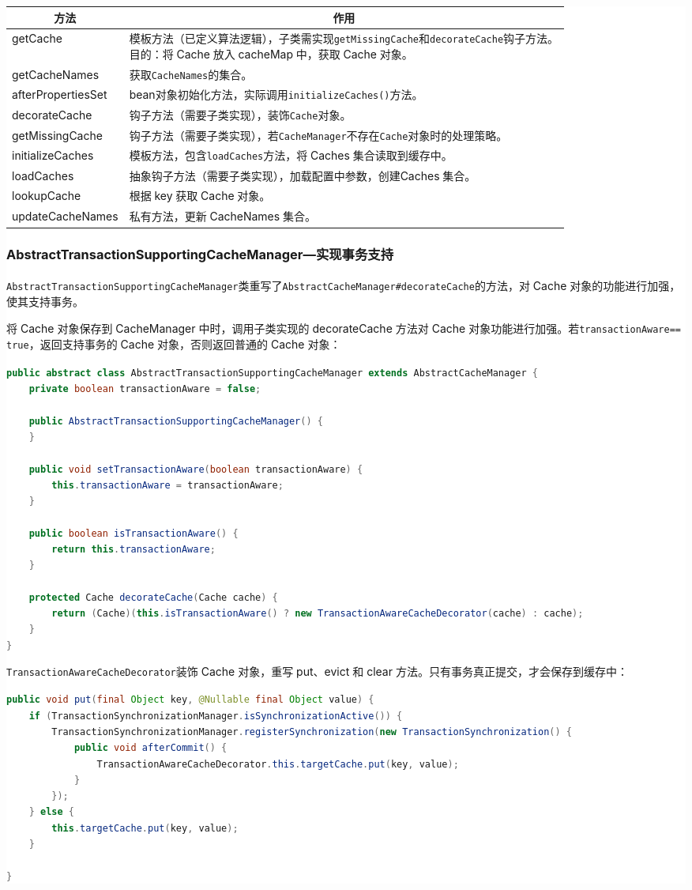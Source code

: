 | 方法               | 作用                                                         |
| ------------------ | ------------------------------------------------------------ |
| getCache           | 模板方法（已定义算法逻辑），子类需实现`getMissingCache`和`decorateCache`钩子方法。<br>目的：将 Cache 放入 cacheMap 中，获取 Cache 对象。 |
| getCacheNames      | 获取`CacheNames`的集合。                                     |
| afterPropertiesSet | bean对象初始化方法，实际调用`initializeCaches()`方法。       |
| decorateCache      | 钩子方法（需要子类实现），装饰`Cache`对象。                  |
| getMissingCache    | 钩子方法（需要子类实现），若`CacheManager`不存在`Cache`对象时的处理策略。 |
| initializeCaches   | 模板方法，包含`loadCaches`方法，将 Caches 集合读取到缓存中。 |
| loadCaches         | 抽象钩子方法（需要子类实现），加载配置中参数，创建Caches 集合。 |
| lookupCache        | 根据 key 获取 Cache 对象。                                   |
| updateCacheNames   | 私有方法，更新 CacheNames 集合。                             |

### AbstractTransactionSupportingCacheManager—实现事务支持

`AbstractTransactionSupportingCacheManager`类重写了`AbstractCacheManager#decorateCache`的方法，对 Cache 对象的功能进行加强，使其支持事务。

将 Cache 对象保存到 CacheManager 中时，调用子类实现的 decorateCache 方法对 Cache 对象功能进行加强。若`transactionAware==true`，返回支持事务的 Cache 对象，否则返回普通的 Cache 对象：

```java
public abstract class AbstractTransactionSupportingCacheManager extends AbstractCacheManager {
    private boolean transactionAware = false;

    public AbstractTransactionSupportingCacheManager() {
    }

    public void setTransactionAware(boolean transactionAware) {
        this.transactionAware = transactionAware;
    }

    public boolean isTransactionAware() {
        return this.transactionAware;
    }

    protected Cache decorateCache(Cache cache) {
        return (Cache)(this.isTransactionAware() ? new TransactionAwareCacheDecorator(cache) : cache);
    }
}
```

`TransactionAwareCacheDecorator`装饰 Cache 对象，重写 put、evict 和 clear 方法。只有事务真正提交，才会保存到缓存中：

```java
public void put(final Object key, @Nullable final Object value) {
    if (TransactionSynchronizationManager.isSynchronizationActive()) {
        TransactionSynchronizationManager.registerSynchronization(new TransactionSynchronization() {
            public void afterCommit() {
                TransactionAwareCacheDecorator.this.targetCache.put(key, value);
            }
        });
    } else {
        this.targetCache.put(key, value);
    }

}
```

